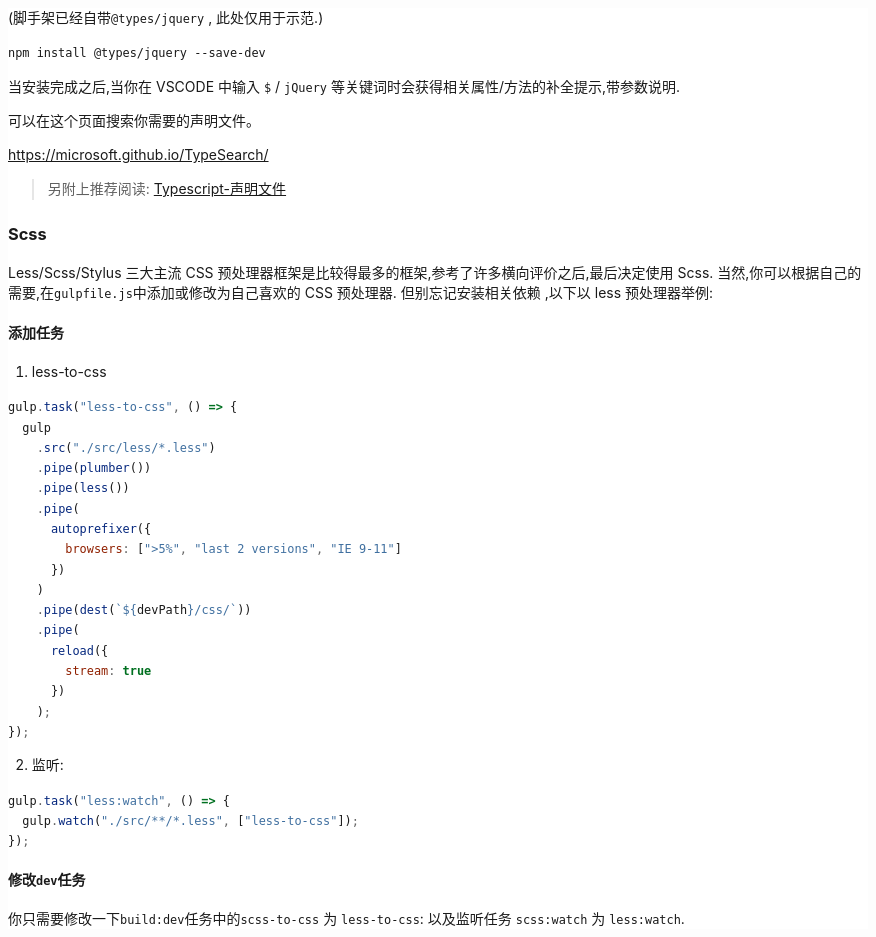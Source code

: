 (脚手架已经自带`@types/jquery` , 此处仅用于示范.)

```shell
npm install @types/jquery --save-dev
```

当安装完成之后,当你在 VSCODE 中输入 `$` / `jQuery` 等关键词时会获得相关属性/方法的补全提示,带参数说明.

可以在这个页面搜索你需要的声明文件。

https://microsoft.github.io/TypeSearch/

> 另附上推荐阅读:
> [Typescript-声明文件](https://ts.xcatliu.com/basics/declaration-files.html)

### Scss

Less/Scss/Stylus 三大主流 CSS 预处理器框架是比较得最多的框架,参考了许多横向评价之后,最后决定使用 Scss.
当然,你可以根据自己的需要,在`gulpfile.js`中添加或修改为自己喜欢的 CSS 预处理器.
但别忘记安装相关依赖 ,以下以 less 预处理器举例:

#### 添加任务

1. less-to-css

```js
gulp.task("less-to-css", () => {
  gulp
    .src("./src/less/*.less")
    .pipe(plumber())
    .pipe(less())
    .pipe(
      autoprefixer({
        browsers: [">5%", "last 2 versions", "IE 9-11"]
      })
    )
    .pipe(dest(`${devPath}/css/`))
    .pipe(
      reload({
        stream: true
      })
    );
});
```

2. 监听:

```js
gulp.task("less:watch", () => {
  gulp.watch("./src/**/*.less", ["less-to-css"]);
});
```

#### 修改`dev`任务

你只需要修改一下`build:dev`任务中的`scss-to-css` 为 `less-to-css`:
以及监听任务 `scss:watch` 为 `less:watch`.
